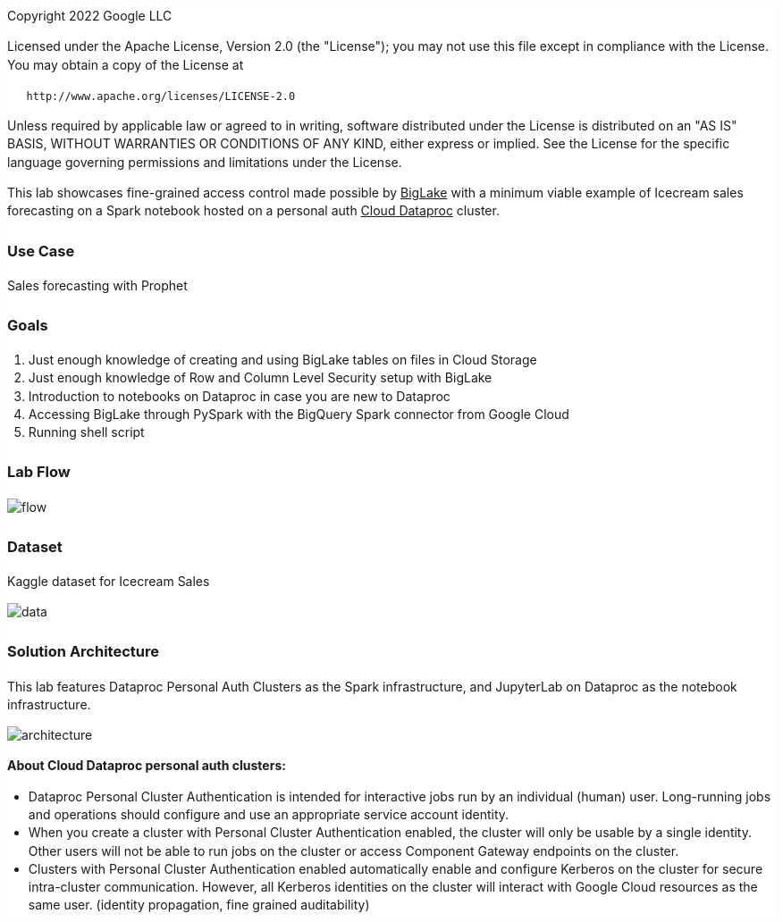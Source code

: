 
  Copyright 2022 Google LLC
 
  Licensed under the Apache License, Version 2.0 (the "License");
  you may not use this file except in compliance with the License.
  You may obtain a copy of the License at
 
       http://www.apache.org/licenses/LICENSE-2.0
 
  Unless required by applicable law or agreed to in writing, software
  distributed under the License is distributed on an "AS IS" BASIS,
  WITHOUT WARRANTIES OR CONDITIONS OF ANY KIND, either express or implied.
  See the License for the specific language governing permissions and
  limitations under the License.
 

This lab showcases fine-grained access control made possible by [BigLake](https://cloud.google.com/bigquery/docs/biglake-intro) with a minimum viable example of Icecream sales forecasting on a Spark notebook hosted on a personal auth [Cloud Dataproc](https://cloud.google.com/dataproc) cluster. 

### Use Case
Sales forecasting with Prophet

### Goals
1. Just enough knowledge of creating and using BigLake tables on files in Cloud Storage
2. Just enough knowledge of Row and Column Level Security setup with BigLake
3. Introduction to notebooks on Dataproc in case you are new to Dataproc
4. Accessing BigLake through PySpark with the BigQuery Spark connector from Google Cloud
5. Running shell script

### Lab Flow
![flow](./images/flow.png) 

### Dataset
Kaggle dataset for Icecream Sales

![data](./images/data.png) 

### Solution Architecture
This lab features Dataproc Personal Auth Clusters as the Spark infrastructure, and JupyterLab on Dataproc as the notebook infrastructure.

![architecture](./images/architecture.png) 


**About Cloud Dataproc personal auth clusters:**
<br>
- Dataproc Personal Cluster Authentication is intended for interactive jobs run by an individual (human) user. Long-running jobs and operations should configure and use an appropriate service account identity.
- When you create a cluster with Personal Cluster Authentication enabled, the cluster will only be usable by a single identity. Other users will not be able to run jobs on the cluster or access Component Gateway endpoints on the cluster.
- Clusters with Personal Cluster Authentication enabled automatically enable and configure Kerberos on the cluster for secure intra-cluster communication. However, all Kerberos identities on the cluster will interact with Google Cloud resources as the same user. (identity propagation, fine grained auditability)
